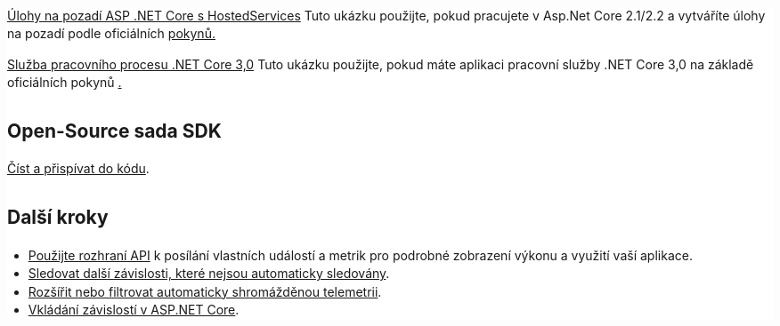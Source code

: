 [Úlohy na pozadí ASP .NET Core s HostedServices](https://github.com/microsoft/ApplicationInsights-Home/tree/master/Samples/WorkerServiceSDK/BackgroundTasksWithHostedService) Tuto ukázku použijte, pokud pracujete v Asp.Net Core 2.1/2.2 a vytváříte úlohy na pozadí podle oficiálních [pokynů.](/aspnet/core/fundamentals/host/hosted-services?view=aspnetcore-2.2)

[Služba pracovního procesu .NET Core 3,0](https://github.com/microsoft/ApplicationInsights-Home/tree/master/Samples/WorkerServiceSDK/WorkerServiceSampleWithApplicationInsights) Tuto ukázku použijte, pokud máte aplikaci pracovní služby .NET Core 3,0 na základě oficiálních pokynů [.](/aspnet/core/fundamentals/host/hosted-services?tabs=visual-studio&view=aspnetcore-3.0#worker-service-template)

## <a name="open-source-sdk"></a>Open-Source sada SDK

[Číst a přispívat do kódu](https://github.com/Microsoft/ApplicationInsights-aspnetcore#recent-updates).

## <a name="next-steps"></a>Další kroky

* [Použijte rozhraní API](./api-custom-events-metrics.md) k posílání vlastních událostí a metrik pro podrobné zobrazení výkonu a využití vaší aplikace.
* [Sledovat další závislosti, které nejsou automaticky sledovány](./auto-collect-dependencies.md).
* [Rozšířit nebo filtrovat automaticky shromážděnou telemetrii](./api-filtering-sampling.md).
* [Vkládání závislostí v ASP.NET Core](/aspnet/core/fundamentals/dependency-injection).

